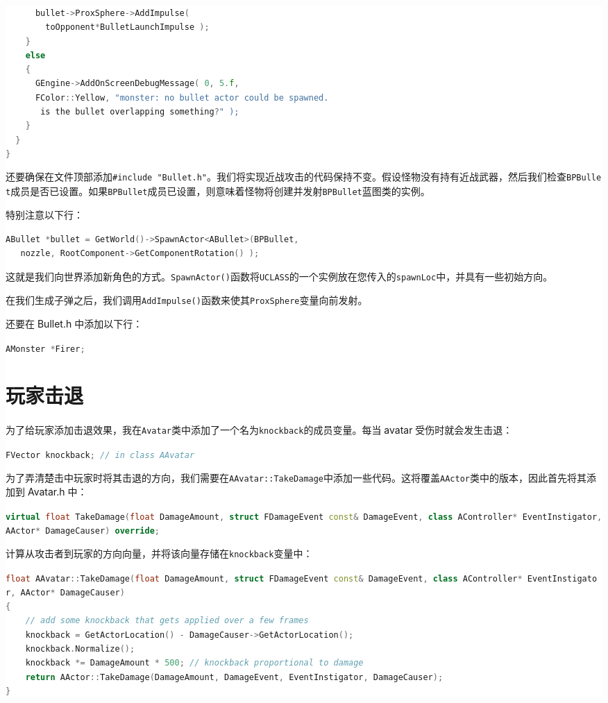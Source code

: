 ```cpp
      bullet->ProxSphere->AddImpulse(  
        toOpponent*BulletLaunchImpulse ); 
    } 
    else 
    { 
      GEngine->AddOnScreenDebugMessage( 0, 5.f,  
      FColor::Yellow, "monster: no bullet actor could be spawned.  
       is the bullet overlapping something?" ); 
    } 
  } 
} 
```

还要确保在文件顶部添加`#include "Bullet.h"`。我们将实现近战攻击的代码保持不变。假设怪物没有持有近战武器，然后我们检查`BPBullet`成员是否已设置。如果`BPBullet`成员已设置，则意味着怪物将创建并发射`BPBullet`蓝图类的实例。

特别注意以下行：

```cpp
ABullet *bullet = GetWorld()->SpawnActor<ABullet>(BPBullet,  
   nozzle, RootComponent->GetComponentRotation() );
```

这就是我们向世界添加新角色的方式。`SpawnActor()`函数将`UCLASS`的一个实例放在您传入的`spawnLoc`中，并具有一些初始方向。

在我们生成子弹之后，我们调用`AddImpulse()`函数来使其`ProxSphere`变量向前发射。

还要在 Bullet.h 中添加以下行：

```cpp
AMonster *Firer;
```

# 玩家击退

为了给玩家添加击退效果，我在`Avatar`类中添加了一个名为`knockback`的成员变量。每当 avatar 受伤时就会发生击退：

```cpp
FVector knockback; // in class AAvatar
```

为了弄清楚击中玩家时将其击退的方向，我们需要在`AAvatar::TakeDamage`中添加一些代码。这将覆盖`AActor`类中的版本，因此首先将其添加到 Avatar.h 中：

```cpp
virtual float TakeDamage(float DamageAmount, struct FDamageEvent const& DamageEvent, class AController* EventInstigator, AActor* DamageCauser) override;
```

计算从攻击者到玩家的方向向量，并将该向量存储在`knockback`变量中：

```cpp
float AAvatar::TakeDamage(float DamageAmount, struct FDamageEvent const& DamageEvent, class AController* EventInstigator, AActor* DamageCauser)
{
    // add some knockback that gets applied over a few frames 
    knockback = GetActorLocation() - DamageCauser->GetActorLocation();
    knockback.Normalize();
    knockback *= DamageAmount * 500; // knockback proportional to damage 
    return AActor::TakeDamage(DamageAmount, DamageEvent, EventInstigator, DamageCauser);
}
```
